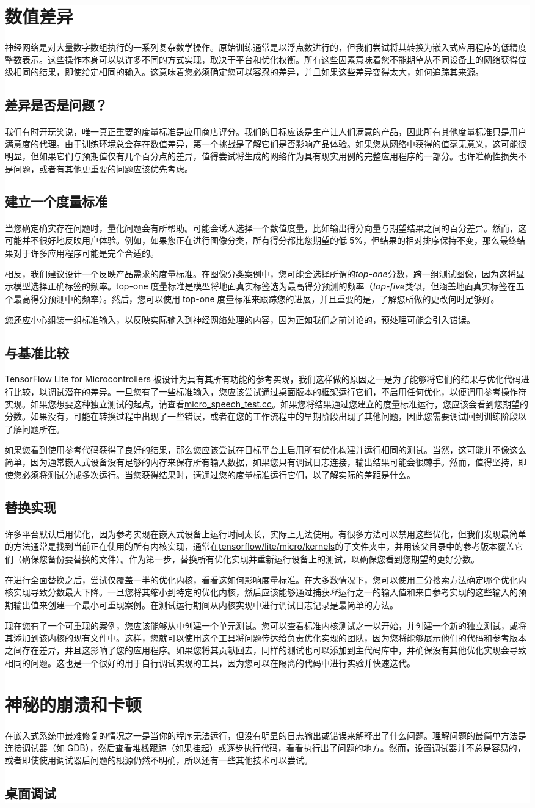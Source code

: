 # 数值差异

神经网络是对大量数字数组执行的一系列复杂数学操作。原始训练通常是以浮点数进行的，但我们尝试将其转换为嵌入式应用程序的低精度整数表示。这些操作本身可以以许多不同的方式实现，取决于平台和优化权衡。所有这些因素意味着您不能期望从不同设备上的网络获得位级相同的结果，即使给定相同的输入。这意味着您必须确定您可以容忍的差异，并且如果这些差异变得太大，如何追踪其来源。

## 差异是否是问题？

我们有时开玩笑说，唯一真正重要的度量标准是应用商店评分。我们的目标应该是生产让人们满意的产品，因此所有其他度量标准只是用户满意度的代理。由于训练环境总会存在数值差异，第一个挑战是了解它们是否影响产品体验。如果您从网络中获得的值毫无意义，这可能很明显，但如果它们与预期值仅有几个百分点的差异，值得尝试将生成的网络作为具有现实用例的完整应用程序的一部分。也许准确性损失不是问题，或者有其他更重要的问题应该优先考虑。

## 建立一个度量标准

当您确定确实存在问题时，量化问题会有所帮助。可能会诱人选择一个数值度量，比如输出得分向量与期望结果之间的百分差异。然而，这可能并不很好地反映用户体验。例如，如果您正在进行图像分类，所有得分都比您期望的低 5%，但结果的相对排序保持不变，那么最终结果对于许多应用程序可能是完全合适的。

相反，我们建议设计一个反映产品需求的度量标准。在图像分类案例中，您可能会选择所谓的*top-one*分数，跨一组测试图像，因为这将显示模型选择正确标签的频率。top-one 度量标准是模型将地面真实标签选为最高得分预测的频率（*top-five*类似，但涵盖地面真实标签在五个最高得分预测中的频率）。然后，您可以使用 top-one 度量标准来跟踪您的进展，并且重要的是，了解您所做的更改何时足够好。

您还应小心组装一组标准输入，以反映实际输入到神经网络处理的内容，因为正如我们之前讨论的，预处理可能会引入错误。

## 与基准比较

TensorFlow Lite for Microcontrollers 被设计为具有其所有功能的参考实现，我们这样做的原因之一是为了能够将它们的结果与优化代码进行比较，以调试潜在的差异。一旦您有了一些标准输入，您应该尝试通过桌面版本的框架运行它们，不启用任何优化，以便调用参考操作符实现。如果您想要这种独立测试的起点，请查看[micro_speech_test.cc](https://oreil.ly/x5QYp)。如果您将结果通过您建立的度量标准运行，您应该会看到您期望的分数。如果没有，可能在转换过程中出现了一些错误，或者在您的工作流程中的早期阶段出现了其他问题，因此您需要调试回到训练阶段以了解问题所在。

如果您看到使用参考代码获得了良好的结果，那么您应该尝试在目标平台上启用所有优化构建并运行相同的测试。当然，这可能并不像这么简单，因为通常嵌入式设备没有足够的内存来保存所有输入数据，如果您只有调试日志连接，输出结果可能会很棘手。然而，值得坚持，即使您必须将测试分成多次运行。当您获得结果时，请通过您的度量标准运行它们，以了解实际的差距是什么。

## 替换实现

许多平台默认启用优化，因为参考实现在嵌入式设备上运行时间太长，实际上无法使用。有很多方法可以禁用这些优化，但我们发现最简单的方法通常是找到当前正在使用的所有内核实现，通常在[tensorflow/lite/micro/kernels](https://oreil.ly/k3lln)的子文件夹中，并用该父目录中的参考版本覆盖它们（确保您备份要替换的文件）。作为第一步，替换所有优化实现并重新运行设备上的测试，以确保您看到您期望的更好分数。

在进行全面替换之后，尝试仅覆盖一半的优化内核，看看这如何影响度量标准。在大多数情况下，您可以使用二分搜索方法确定哪个优化内核实现导致分数最大下降。一旦您将其缩小到特定的优化内核，然后应该能够通过捕获*坏*运行之一的输入值和来自参考实现的这些输入的预期输出值来创建一个最小可重现案例。在测试运行期间从内核实现中进行调试日志记录是最简单的方法。

现在您有了一个可重现的案例，您应该能够从中创建一个单元测试。您可以查看[标准内核测试之一](https://oreil.ly/0rnPW)以开始，并创建一个新的独立测试，或将其添加到该内核的现有文件中。这样，您就可以使用这个工具将问题传达给负责优化实现的团队，因为您将能够展示他们的代码和参考版本之间存在差异，并且这影响了您的应用程序。如果您将其贡献回去，同样的测试也可以添加到主代码库中，并确保没有其他优化实现会导致相同的问题。这也是一个很好的用于自行调试实现的工具，因为您可以在隔离的代码中进行实验并快速迭代。

# 神秘的崩溃和卡顿

在嵌入式系统中最难修复的情况之一是当你的程序无法运行，但没有明显的日志输出或错误来解释出了什么问题。理解问题的最简单方法是连接调试器（如 GDB），然后查看堆栈跟踪（如果挂起）或逐步执行代码，看看执行出了问题的地方。然而，设置调试器并不总是容易的，或者即使使用调试器后问题的根源仍然不明确，所以还有一些其他技术可以尝试。

## 桌面调试
